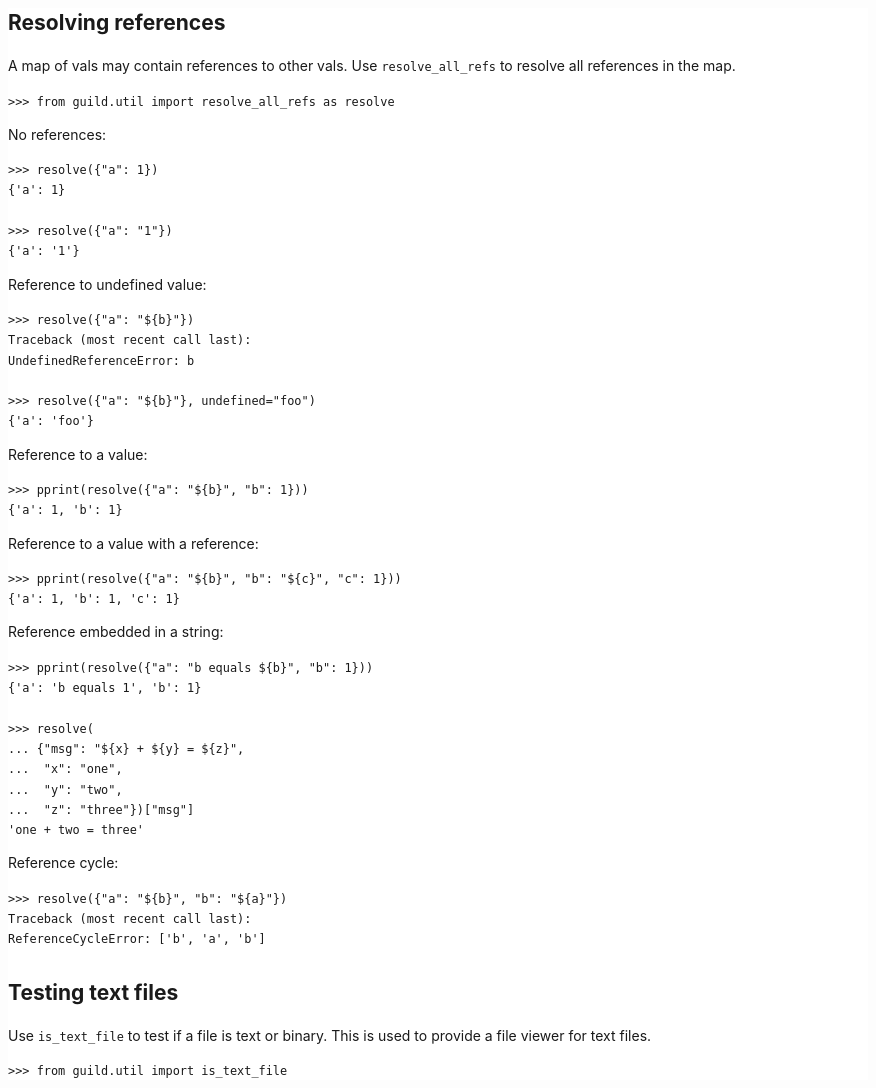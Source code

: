 ## Resolving references

A map of vals may contain references to other vals. Use
`resolve_all_refs` to resolve all references in the map.

    >>> from guild.util import resolve_all_refs as resolve

No references:

    >>> resolve({"a": 1})
    {'a': 1}

    >>> resolve({"a": "1"})
    {'a': '1'}

Reference to undefined value:

    >>> resolve({"a": "${b}"})
    Traceback (most recent call last):
    UndefinedReferenceError: b

    >>> resolve({"a": "${b}"}, undefined="foo")
    {'a': 'foo'}

Reference to a value:

    >>> pprint(resolve({"a": "${b}", "b": 1}))
    {'a': 1, 'b': 1}

Reference to a value with a reference:

    >>> pprint(resolve({"a": "${b}", "b": "${c}", "c": 1}))
    {'a': 1, 'b': 1, 'c': 1}

Reference embedded in a string:

    >>> pprint(resolve({"a": "b equals ${b}", "b": 1}))
    {'a': 'b equals 1', 'b': 1}

    >>> resolve(
    ... {"msg": "${x} + ${y} = ${z}",
    ...  "x": "one",
    ...  "y": "two",
    ...  "z": "three"})["msg"]
    'one + two = three'

Reference cycle:

    >>> resolve({"a": "${b}", "b": "${a}"})
    Traceback (most recent call last):
    ReferenceCycleError: ['b', 'a', 'b']

## Testing text files

Use `is_text_file` to test if a file is text or binary. This is used
to provide a file viewer for text files.

    >>> from guild.util import is_text_file
